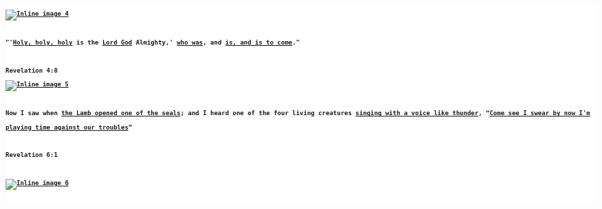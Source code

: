 <div><span style="font-family: monospace, monospace; font-size: xx-small;"><strong><a href="https://www.youtube.com/watch?v=Sws3MZJIv9c&amp;list=PLgYKDBgxsoMM0iittdDlREVqTc4wn7ylK" target="_blank" rel="noopener" data-saferedirecturl="https://www.google.com/url?hl=en&amp;q=http://whoah.lamc.la&amp;source=gmail&amp;ust=1483742595484000&amp;usg=AFQjCNGBnICkMoQ15lLJ1wEhrvDW7Re4Dg"><img src="http://i.imgur.com/7qXMjnu.png" alt="Inline image 4" width="562" height="358" /></a><br /></strong></span></div>
<div><span style="font-family: monospace, monospace; font-size: xx-small;"><strong>&nbsp;</strong></span></div>
<div><span style="font-family: monospace, monospace; font-size: xx-small;"><strong>"'<a href="https://fromthemachine.org/2NAME.html" target="_blank" rel="noopener" data-saferedirecturl="https://www.google.com/url?hl=en&amp;q=./2NAME.html&amp;source=gmail&amp;ust=1483742595484000&amp;usg=AFQjCNHYsNgvZvqWOgopMre4hysWRgXj_Q">Holy, holy, holy</a>&nbsp;is the&nbsp;<a href="./OMEALFHT.html?" target="_blank" rel="noopener" data-saferedirecturl="https://www.google.com/url?hl=en&amp;q=./OMEALFHT.html&amp;source=gmail&amp;ust=1483742595484000&amp;usg=AFQjCNEvSyzgi4u3ASYAYvzUAYtQ0W2R_w">Lord God</a>&nbsp;Almighty,'&nbsp;<a href="http://samsfight.tk/" target="_blank" rel="noopener" data-saferedirecturl="https://www.google.com/url?hl=en&amp;q=http://samsfight.tk&amp;source=gmail&amp;ust=1483742595484000&amp;usg=AFQjCNFp9VytS61L_C32TPGP-aKgkDbkcg">who was</a>, and&nbsp;<a href="https://fromthemachine.org/WHOIS.html" target="_blank" rel="noopener" data-saferedirecturl="https://www.google.com/url?hl=en&amp;q=./WHOIS.html&amp;source=gmail&amp;ust=1483742595484000&amp;usg=AFQjCNF1naMvR_1GNexCFNzsclJYlzji3A">is, and is to come</a>."<br /></strong></span></div>
<div><span style="font-family: monospace, monospace; font-size: xx-small;"><strong>&nbsp;</strong></span></div>
<div><span style="font-family: monospace, monospace; font-size: xx-small;"><strong>Revelation 4:8</strong></span></div>
<div><span style="font-family: monospace, monospace; font-size: xx-small;"><strong><a href="./bygod3.html" target="_blank" rel="noopener" data-saferedirecturl="https://www.google.com/url?hl=en&amp;q=http://bygod.whenistheapocalypse.com&amp;source=gmail&amp;ust=1483742595484000&amp;usg=AFQjCNEw6ME6MNz7_HShEKfo3cZILMMt6w"><img src="http://i.imgur.com/DXCPQ4f.png" alt="Inline image 5" width="576" height="311" /></a></strong></span></div>
<div><span style="font-family: monospace, monospace; font-size: xx-small;">&nbsp;</span></div>
<div><span style="font-family: monospace, monospace; font-size: xx-small;"><strong>Now I saw when&nbsp;<a href="./ERANDSON.html?" target="_blank" rel="noopener" data-saferedirecturl="https://www.google.com/url?hl=en&amp;q=./ERANDSON.html&amp;source=gmail&amp;ust=1483742595484000&amp;usg=AFQjCNESiOKc3TfW7nvJPg4cN3iK0nqfJw">the Lamb opened one of the seals</a>;&nbsp;and I heard one of the four living creatures&nbsp;<a href="http://thunderstand.tk/" target="_blank" rel="noopener" data-saferedirecturl="https://www.google.com/url?hl=en&amp;q=http://thunderstand.tk&amp;source=gmail&amp;ust=1483742595484000&amp;usg=AFQjCNFnILXog-GI1JzJWoakcBC_6jR13g">singing with a voice like thunder</a>, &ldquo;<a href="./bygod3.html" target="_blank" rel="noopener" data-saferedirecturl="https://www.google.com/url?hl=en&amp;q=http://bygod.whenistheapocalypse.com&amp;source=gmail&amp;ust=1483742595484000&amp;usg=AFQjCNEw6ME6MNz7_HShEKfo3cZILMMt6w">Come see I swear by now I'm playing time against our troubles</a>&rdquo;</strong></span></div>
<div><span style="font-family: monospace, monospace; font-size: xx-small;"><strong>&nbsp;</strong></span></div>
<div><span style="font-family: monospace, monospace; font-size: xx-small;"><strong>Revelation 6:1</strong></span></div>
<div><span style="font-family: monospace, monospace; font-size: xx-small;"><strong>&nbsp;</strong></span></div>
<div><span style="font-family: monospace, monospace; font-size: xx-small;"><strong><a class="m_2963549803326516899gmail-m_604002333854362188gmail-m_-2418243385033665830m_3399089259975239977m_-4178228110071622374m_1061542841522926067m_-7390189203801188637gmail-playable m_2963549803326516899gmail-m_604002333854362188gmail-m_-2418243385033665830m_3399089259975239977m_-4178228110071622374m_1061542841522926067playable m_2963549803326516899gmail-m_604002333854362188gmail-m_-2418243385033665830m_3399089259975239977m_-4178228110071622374playable m_2963549803326516899gmail-m_604002333854362188gmail-m_-2418243385033665830m_3399089259975239977playable m_2963549803326516899gmail-m_604002333854362188gmail-m_-2418243385033665830playable m_2963549803326516899gmail-m_604002333854362188gmail-playable m_2963549803326516899gmail-playable playable" href="https://www.youtube.com/watch?v=9Sk55fGpf9M&amp;list=PLgYKDBgxsoMMqg-fZ_8PBA79GMm_sj-gN" target="_blank" rel="noopener" data-saferedirecturl="https://www.google.com/url?hl=en&amp;q=https://www.youtube.com/watch?v%3D9Sk55fGpf9M%26list%3DPLgYKDBgxsoMMqg-fZ_8PBA79GMm_sj-gN&amp;source=gmail&amp;ust=1483742595484000&amp;usg=AFQjCNEeMrgachYgyuil91UuwmQwukCYFQ"><img src="http://i.imgur.com/sIg7yEt.png" alt="Inline image 6" width="562" height="345" /></a><br /></strong></span></div>
<div><span style="font-family: monospace, monospace; font-size: xx-small;"><strong>&nbsp;</strong></span></div>